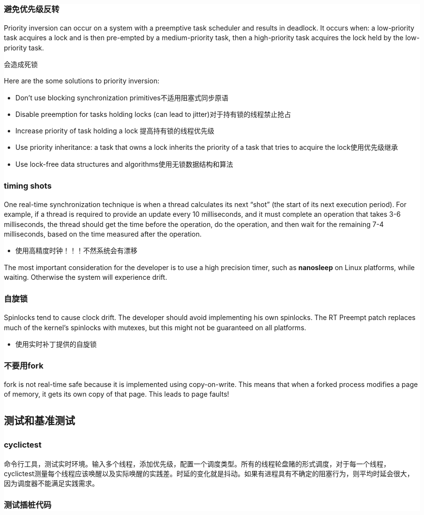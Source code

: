 ### 避免优先级反转

Priority inversion can occur on a system with a preemptive task scheduler and results in deadlock. It occurs when: a low-priority task acquires a lock and is then pre-empted by a medium-priority task, then a high-priority task acquires the lock held by the low-priority task.

会造成死锁

Here are the some solutions to priority inversion:

- Don’t use blocking synchronization primitives不适用阻塞式同步原语

- Disable preemption for tasks holding locks (can lead to jitter)对于持有锁的线程禁止抢占

- Increase priority of task holding a lock 提高持有锁的线程优先级

- Use priority inheritance: a task that owns a lock inherits the priority of a task that tries to acquire the lock使用优先级继承

- Use lock-free data structures and algorithms使用无锁数据结构和算法

### timing shots

One real-time synchronization technique is when a thread calculates its next “shot” (the start of its next execution period). For example, if a thread is required to provide an update every 10 milliseconds, and it must complete an operation that takes 3-6 milliseconds, the thread should get the time before the operation, do the operation, and then wait for the remaining 7-4 milliseconds, based on the time measured after the operation.

- 使用高精度时钟！！！不然系统会有漂移

The most important consideration for the developer is to use a high precision timer, such as **nanosleep** on Linux platforms, while waiting. Otherwise the system will experience drift.

### 自旋锁

Spinlocks tend to cause clock drift. The developer should avoid implementing his own spinlocks. The RT Preempt patch replaces much of the kernel’s spinlocks with mutexes, but this might not be guaranteed on all platforms.

- 使用实时补丁提供的自旋锁

### 不要用fork

fork is not real-time safe because it is implemented using copy-on-write. This means that when a forked process modifies a page of memory, it gets its own copy of that page. This leads to page faults!

## 测试和基准测试

### cyclictest

命令行工具，测试实时环境。输入多个线程，添加优先级，配置一个调度类型。所有的线程轮盘赌的形式调度，对于每一个线程，cyclictest测量每个线程应该唤醒以及实际唤醒的实践差。时延的变化就是抖动。如果有进程具有不确定的阻塞行为，则平均时延会很大，因为调度器不能满足实践需求。

### 测试插桩代码
